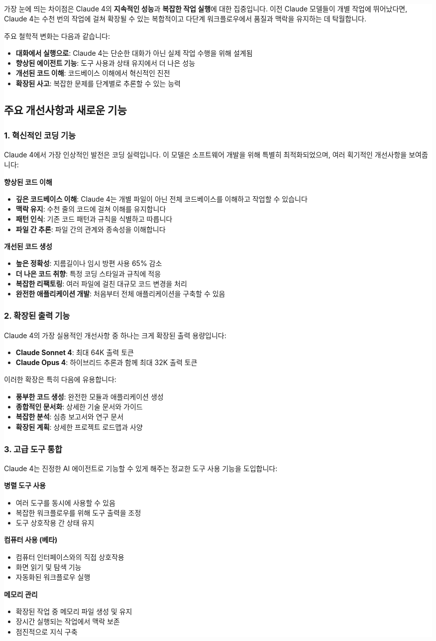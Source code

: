 가장 눈에 띄는 차이점은 Claude 4의 **지속적인 성능**과 **복잡한 작업 실행**에 대한 집중입니다. 이전 Claude 모델들이 개별 작업에 뛰어났다면, Claude 4는 수천 번의 작업에 걸쳐 확장될 수 있는 복합적이고 다단계 워크플로우에서 품질과 맥락을 유지하는 데 탁월합니다.

주요 철학적 변화는 다음과 같습니다:
- **대화에서 실행으로**: Claude 4는 단순한 대화가 아닌 실제 작업 수행을 위해 설계됨
- **향상된 에이전트 기능**: 도구 사용과 상태 유지에서 더 나은 성능
- **개선된 코드 이해**: 코드베이스 이해에서 혁신적인 진전
- **확장된 사고**: 복잡한 문제를 단계별로 추론할 수 있는 능력

## 주요 개선사항과 새로운 기능

### 1. 혁신적인 코딩 기능

Claude 4에서 가장 인상적인 발전은 코딩 실력입니다. 이 모델은 소프트웨어 개발을 위해 특별히 최적화되었으며, 여러 획기적인 개선사항을 보여줍니다:

**향상된 코드 이해**
- **깊은 코드베이스 이해**: Claude 4는 개별 파일이 아닌 전체 코드베이스를 이해하고 작업할 수 있습니다
- **맥락 유지**: 수천 줄의 코드에 걸쳐 이해를 유지합니다
- **패턴 인식**: 기존 코드 패턴과 규칙을 식별하고 따릅니다
- **파일 간 추론**: 파일 간의 관계와 종속성을 이해합니다

**개선된 코드 생성**
- **높은 정확성**: 지름길이나 임시 방편 사용 65% 감소
- **더 나은 코드 취향**: 특정 코딩 스타일과 규칙에 적응
- **복잡한 리팩토링**: 여러 파일에 걸친 대규모 코드 변경을 처리
- **완전한 애플리케이션 개발**: 처음부터 전체 애플리케이션을 구축할 수 있음

### 2. 확장된 출력 기능

Claude 4의 가장 실용적인 개선사항 중 하나는 크게 확장된 출력 용량입니다:

- **Claude Sonnet 4**: 최대 64K 출력 토큰
- **Claude Opus 4**: 하이브리드 추론과 함께 최대 32K 출력 토큰

이러한 확장은 특히 다음에 유용합니다:
- **풍부한 코드 생성**: 완전한 모듈과 애플리케이션 생성
- **종합적인 문서화**: 상세한 기술 문서와 가이드
- **복잡한 분석**: 심층 보고서와 연구 문서
- **확장된 계획**: 상세한 프로젝트 로드맵과 사양

### 3. 고급 도구 통합

Claude 4는 진정한 AI 에이전트로 기능할 수 있게 해주는 정교한 도구 사용 기능을 도입합니다:

**병렬 도구 사용**
- 여러 도구를 동시에 사용할 수 있음
- 복잡한 워크플로우를 위해 도구 출력을 조정
- 도구 상호작용 간 상태 유지

**컴퓨터 사용 (베타)**
- 컴퓨터 인터페이스와의 직접 상호작용
- 화면 읽기 및 탐색 기능
- 자동화된 워크플로우 실행

**메모리 관리**
- 확장된 작업 중 메모리 파일 생성 및 유지
- 장시간 실행되는 작업에서 맥락 보존
- 점진적으로 지식 구축

